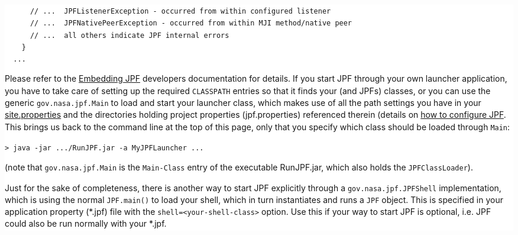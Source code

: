 ~~~~~~~~ {.java}
      // ...  JPFListenerException - occurred from within configured listener
      // ...  JPFNativePeerException - occurred from within MJI method/native peer
      // ...  all others indicate JPF internal errors
    }
  ...
~~~~~~~~ 

Please refer to the [Embedding JPF](../devel/embedded.md) developers documentation for details. If you start JPF through your own launcher application, you have to take care of setting up the required `CLASSPATH` entries so that it finds your (and JPFs) classes, or you can use the generic `gov.nasa.jpf.Main` to load and start your launcher class, which makes use of all the path settings you have in your [site.properties](../install/site-properties) and the directories holding project properties (jpf.properties) referenced therein (details on [how to configure JPF](../user/config). This brings us back to the command line at the top of this page, only that you specify which class should be loaded through `Main`:

~~~~~~~~ {.bash}
> java -jar .../RunJPF.jar -a MyJPFLauncher ...
~~~~~~~~ 

(note that `gov.nasa.jpf.Main` is the `Main-Class` entry of the executable RunJPF.jar, which also holds the `JPFClassLoader`). 

Just for the sake of completeness, there is another way to start JPF explicitly through a `gov.nasa.jpf.JPFShell` implementation, which is using the normal `JPF.main()` to load your shell, which in turn instantiates and runs a `JPF` object. This is specified in your application property (*.jpf) file with the `shell=<your-shell-class>` option. Use this if your way to start JPF is optional, i.e. JPF could also be run normally with your *.jpf.